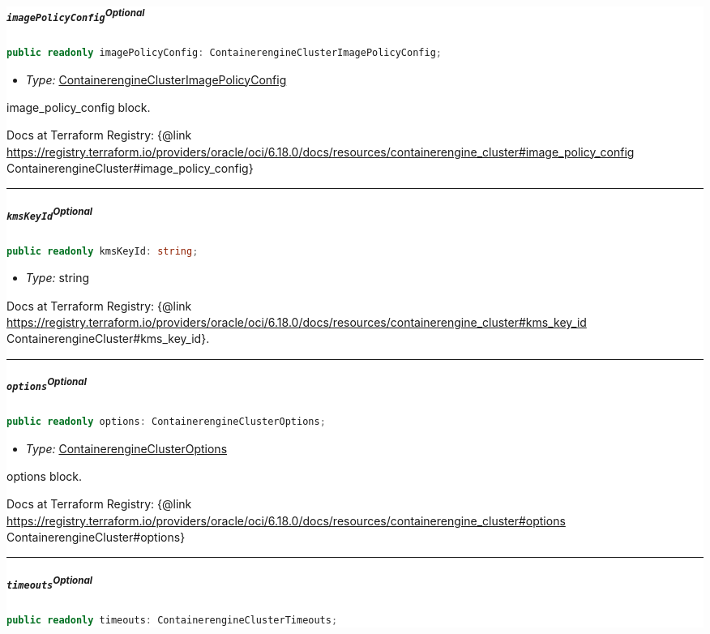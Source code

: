 
##### `imagePolicyConfig`<sup>Optional</sup> <a name="imagePolicyConfig" id="rhizo-co-terraform-provider-oci.containerengineCluster.ContainerengineClusterConfig.property.imagePolicyConfig"></a>

```typescript
public readonly imagePolicyConfig: ContainerengineClusterImagePolicyConfig;
```

- *Type:* <a href="#rhizo-co-terraform-provider-oci.containerengineCluster.ContainerengineClusterImagePolicyConfig">ContainerengineClusterImagePolicyConfig</a>

image_policy_config block.

Docs at Terraform Registry: {@link https://registry.terraform.io/providers/oracle/oci/6.18.0/docs/resources/containerengine_cluster#image_policy_config ContainerengineCluster#image_policy_config}

---

##### `kmsKeyId`<sup>Optional</sup> <a name="kmsKeyId" id="rhizo-co-terraform-provider-oci.containerengineCluster.ContainerengineClusterConfig.property.kmsKeyId"></a>

```typescript
public readonly kmsKeyId: string;
```

- *Type:* string

Docs at Terraform Registry: {@link https://registry.terraform.io/providers/oracle/oci/6.18.0/docs/resources/containerengine_cluster#kms_key_id ContainerengineCluster#kms_key_id}.

---

##### `options`<sup>Optional</sup> <a name="options" id="rhizo-co-terraform-provider-oci.containerengineCluster.ContainerengineClusterConfig.property.options"></a>

```typescript
public readonly options: ContainerengineClusterOptions;
```

- *Type:* <a href="#rhizo-co-terraform-provider-oci.containerengineCluster.ContainerengineClusterOptions">ContainerengineClusterOptions</a>

options block.

Docs at Terraform Registry: {@link https://registry.terraform.io/providers/oracle/oci/6.18.0/docs/resources/containerengine_cluster#options ContainerengineCluster#options}

---

##### `timeouts`<sup>Optional</sup> <a name="timeouts" id="rhizo-co-terraform-provider-oci.containerengineCluster.ContainerengineClusterConfig.property.timeouts"></a>

```typescript
public readonly timeouts: ContainerengineClusterTimeouts;
```
